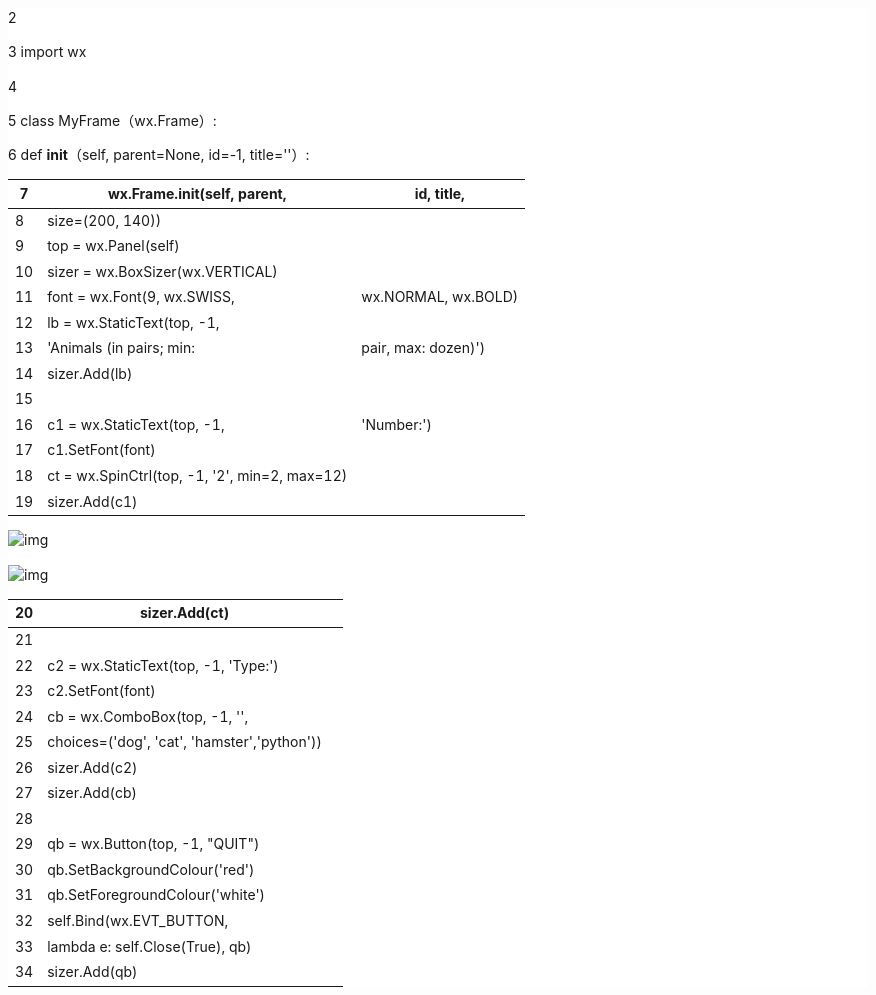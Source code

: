 2

3    import wx

4

5    class MyFrame（wx.Frame）:

6    def __init__（self, parent=None, id=-1, title=''）:

| 7    | wx.Frame.__init__(self, parent,               | id, title,          |
| ---- | --------------------------------------------- | ------------------- |
| 8    | size=(200, 140))                              |                     |
| 9    | top = wx.Panel(self)                          |                     |
| 10   | sizer = wx.BoxSizer(wx.VERTICAL)              |                     |
| 11   | font = wx.Font(9, wx.SWISS,                   | wx.NORMAL, wx.BOLD) |
| 12   | lb = wx.StaticText(top, -1,                   |                     |
| 13   | 'Animals (in pairs; min:                      | pair, max: dozen)') |
| 14   | sizer.Add(lb)                                 |                     |
| 15   |                                               |                     |
| 16   | c1 = wx.StaticText(top, -1,                   | 'Number:')          |
| 17   | c1.SetFont(font)                              |                     |
| 18   | ct = wx.SpinCtrl(top, -1, '2', min=2, max=12) |                     |
| 19   | sizer.Add(c1)                                 |                     |

![img](07Python38c3160b-2710.jpg)



![img](07Python38c3160b-2711.jpg)



| 20                                                           | sizer.Add(ct)                                          |                      |
| ------------------------------------------------------------ | ------------------------------------------------------ | -------------------- |
| 21                                                           |                                                        |                      |
| 22                                                           | c2 = wx.StaticText(top, -1, 'Type:')                   |                      |
| 23                                                           | c2.SetFont(font)                                       |                      |
| 24                                                           | cb = wx.ComboBox(top, -1, '',                          |                      |
| 25                                                           | choices=('dog', 'cat', 'hamster','python'))            |                      |
| 26                                                           | sizer.Add(c2)                                          |                      |
| 27                                                           | sizer.Add(cb)                                          |                      |
| 28                                                           |                                                        |                      |
| 29                                                           | qb = wx.Button(top, -1, "QUIT")                        |                      |
| 30                                                           | qb.SetBackgroundColour('red')                          |                      |
| 31                                                           | qb.SetForegroundColour('white')                        |                      |
| 32                                                           | self.Bind(wx.EVT_BUTTON,                               |                      |
| 33                                                           | lambda e: self.Close(True), qb)                        |                      |
| 34                                                           | sizer.Add(qb)                                          |                      |